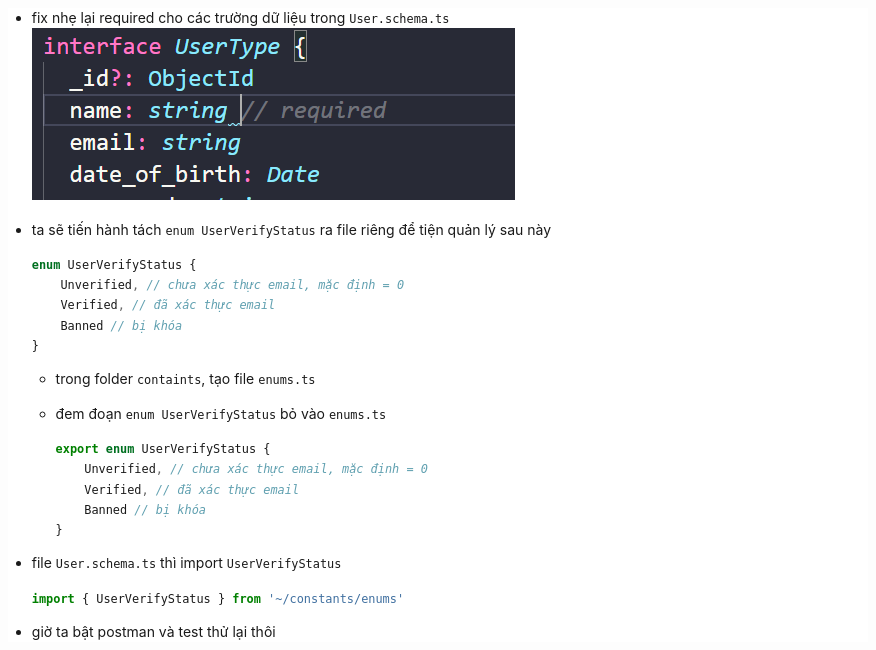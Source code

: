 -   fix nhẹ lại required cho các trường dữ liệu trong `User.schema.ts`
    ![Alt text](./attachments/image-49.png)

-   ta sẽ tiến hành tách `enum UserVerifyStatus` ra file riêng để tiện quản lý sau này

    ```ts
    enum UserVerifyStatus {
        Unverified, // chưa xác thực email, mặc định = 0
        Verified, // đã xác thực email
        Banned // bị khóa
    }
    ```

    -   trong folder `containts`, tạo file `enums.ts`
    -   đem đoạn `enum UserVerifyStatus` bỏ vào `enums.ts`

        ```ts
        export enum UserVerifyStatus {
            Unverified, // chưa xác thực email, mặc định = 0
            Verified, // đã xác thực email
            Banned // bị khóa
        }
        ```

-   file `User.schema.ts` thì import `UserVerifyStatus`

    ```ts
    import { UserVerifyStatus } from '~/constants/enums'
    ```

-   giờ ta bật postman và test thử lại thôi